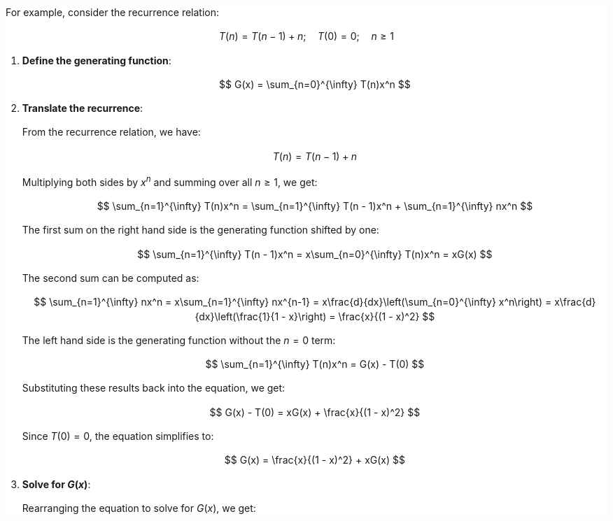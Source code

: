 For example, consider the recurrence relation:

$$
T(n) = T(n - 1) + n; \quad T(0) = 0; \quad n \geq 1
$$

1. **Define the generating function**:

   $$
   G(x) = \sum_{n=0}^{\infty} T(n)x^n
   $$

2. **Translate the recurrence**:

   From the recurrence relation, we have:

   $$
   T(n) = T(n - 1) + n
   $$

   Multiplying both sides by $x^n$ and summing over all $n \geq 1$, we get:

   $$
   \sum_{n=1}^{\infty} T(n)x^n = \sum_{n=1}^{\infty} T(n - 1)x^n + \sum_{n=1}^{\infty} nx^n
   $$

   The first sum on the right hand side is the generating function shifted by one:

   $$
   \sum_{n=1}^{\infty} T(n - 1)x^n = x\sum_{n=0}^{\infty} T(n)x^n = xG(x)
   $$

   The second sum can be computed as:

   $$
   \sum_{n=1}^{\infty} nx^n = x\sum_{n=1}^{\infty} nx^{n-1} = x\frac{d}{dx}\left(\sum_{n=0}^{\infty} x^n\right) = x\frac{d}{dx}\left(\frac{1}{1 - x}\right) = \frac{x}{(1 - x)^2}
   $$

   The left hand side is the generating function without the $n = 0$ term:

   $$
   \sum_{n=1}^{\infty} T(n)x^n = G(x) - T(0)
   $$

   Substituting these results back into the equation, we get:

   $$
   G(x) - T(0) = xG(x) + \frac{x}{(1 - x)^2}
   $$

   Since $T(0) = 0$, the equation simplifies to:

   $$
   G(x) = \frac{x}{(1 - x)^2} + xG(x)
   $$

3. **Solve for $G(x)$**:

   Rearranging the equation to solve for $G(x)$, we get:
